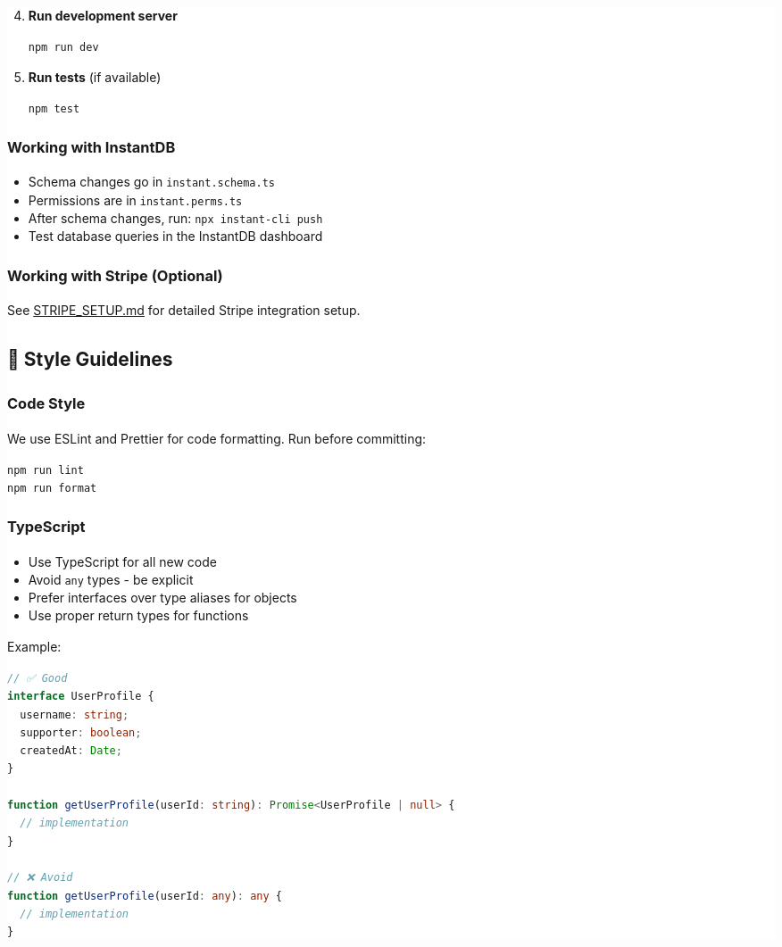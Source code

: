 4. **Run development server**
   ```bash
   npm run dev
   ```

5. **Run tests** (if available)
   ```bash
   npm test
   ```

### Working with InstantDB

- Schema changes go in `instant.schema.ts`
- Permissions are in `instant.perms.ts`
- After schema changes, run: `npx instant-cli push`
- Test database queries in the InstantDB dashboard

### Working with Stripe (Optional)

See [STRIPE_SETUP.md](STRIPE_SETUP.md) for detailed Stripe integration setup.

## 🎨 Style Guidelines

### Code Style

We use ESLint and Prettier for code formatting. Run before committing:

```bash
npm run lint
npm run format
```

### TypeScript

- Use TypeScript for all new code
- Avoid `any` types - be explicit
- Prefer interfaces over type aliases for objects
- Use proper return types for functions

Example:
```typescript
// ✅ Good
interface UserProfile {
  username: string;
  supporter: boolean;
  createdAt: Date;
}

function getUserProfile(userId: string): Promise<UserProfile | null> {
  // implementation
}

// ❌ Avoid
function getUserProfile(userId: any): any {
  // implementation
}
```
